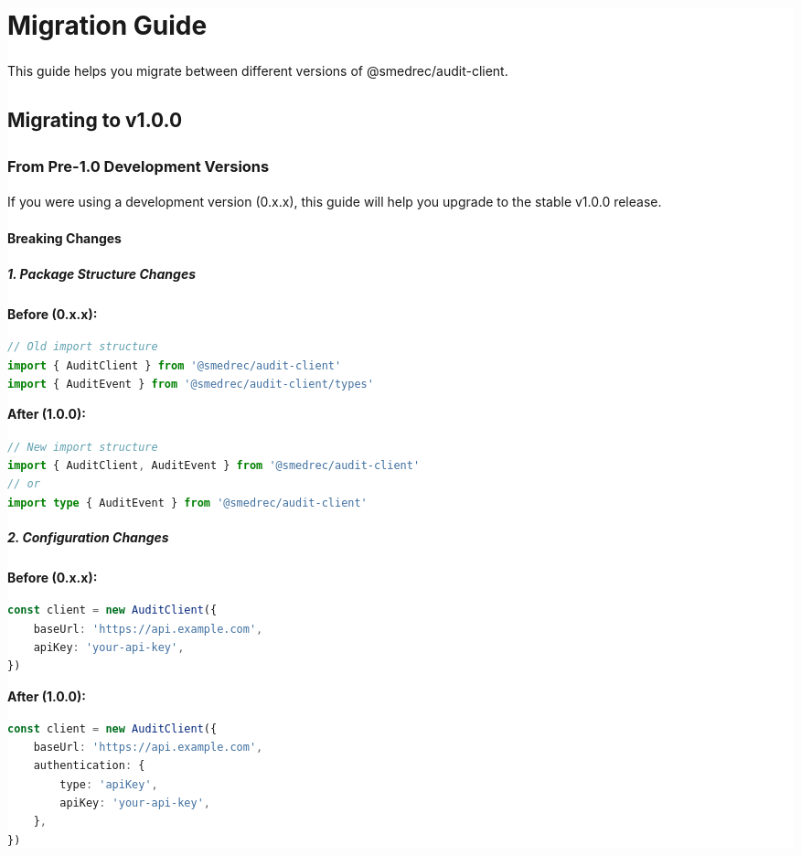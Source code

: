 # Migration Guide

This guide helps you migrate between different versions of @smedrec/audit-client.

## Migrating to v1.0.0

### From Pre-1.0 Development Versions

If you were using a development version (0.x.x), this guide will help you upgrade to the stable v1.0.0 release.

#### Breaking Changes

##### 1. Package Structure Changes

**Before (0.x.x):**

```typescript
// Old import structure
import { AuditClient } from '@smedrec/audit-client'
import { AuditEvent } from '@smedrec/audit-client/types'
```

**After (1.0.0):**

```typescript
// New import structure
import { AuditClient, AuditEvent } from '@smedrec/audit-client'
// or
import type { AuditEvent } from '@smedrec/audit-client'
```

##### 2. Configuration Changes

**Before (0.x.x):**

```typescript
const client = new AuditClient({
	baseUrl: 'https://api.example.com',
	apiKey: 'your-api-key',
})
```

**After (1.0.0):**

```typescript
const client = new AuditClient({
	baseUrl: 'https://api.example.com',
	authentication: {
		type: 'apiKey',
		apiKey: 'your-api-key',
	},
})
```
